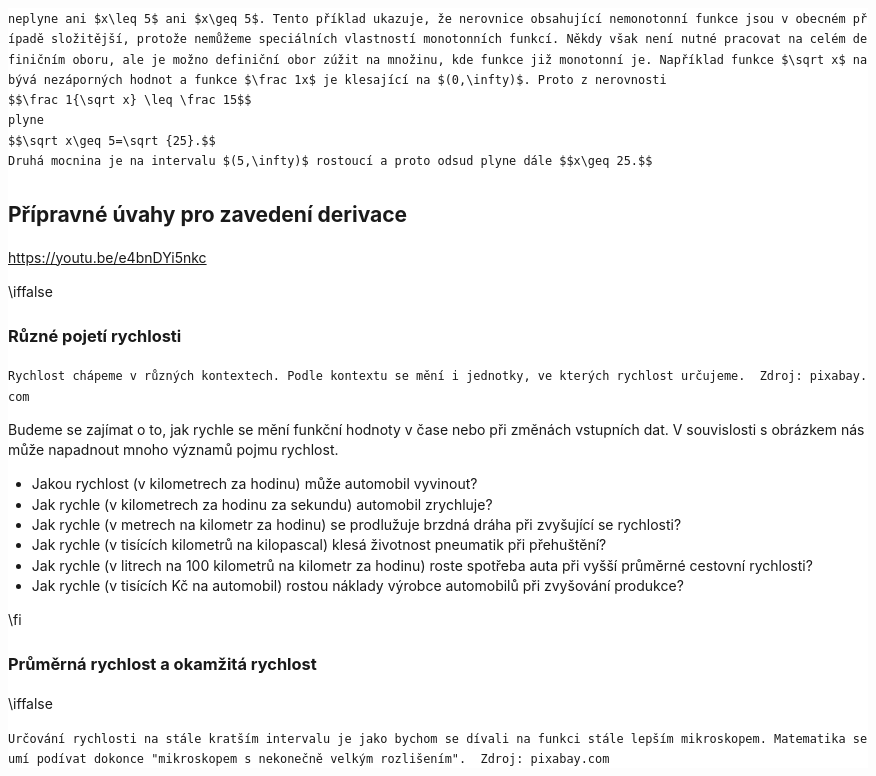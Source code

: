 ````{prf:algorithm} Využití monotonie k práci s nerovnostmi
neplyne ani $x\leq 5$ ani $x\geq 5$. Tento příklad ukazuje, že nerovnice obsahující nemonotonní funkce jsou v obecném případě složitější, protože nemůžeme speciálních vlastností monotonních funkcí. Někdy však není nutné pracovat na celém definičním oboru, ale je možno definiční obor zúžit na množinu, kde funkce již monotonní je. Například funkce $\sqrt x$ nabývá nezáporných hodnot a funkce $\frac 1x$ je klesající na $(0,\infty)$. Proto z nerovnosti 
$$\frac 1{\sqrt x} \leq \frac 15$$
plyne 
$$\sqrt x\geq 5=\sqrt {25}.$$ 
Druhá mocnina je na intervalu $(5,\infty)$ rostoucí a proto odsud plyne dále $$x\geq 25.$$

````

## Přípravné úvahy pro zavedení derivace

https://youtu.be/e4bnDYi5nkc


\iffalse

### Různé pojetí rychlosti

<div class='obtekat'>

```{figure} rychlost.jpg
Rychlost chápeme v různých kontextech. Podle kontextu se mění i jednotky, ve kterých rychlost určujeme.  Zdroj: pixabay.com
```

</div>

Budeme se zajímat o to, jak rychle se mění funkční hodnoty v čase nebo při změnách vstupních dat. V souvislosti s obrázkem nás může napadnout mnoho významů pojmu rychlost. 

* Jakou rychlost (v kilometrech za hodinu) může automobil vyvinout?
* Jak rychle (v kilometrech za hodinu za sekundu) automobil zrychluje?
* Jak rychle (v metrech na kilometr za hodinu) se prodlužuje brzdná dráha při zvyšující se rychlosti?
* Jak rychle (v tisících kilometrů na kilopascal) klesá životnost pneumatik při přehuštění?
* Jak rychle (v litrech na 100 kilometrů na kilometr za hodinu) roste spotřeba auta při vyšší průměrné cestovní rychlosti?
* Jak rychle (v tisících Kč na automobil) rostou náklady výrobce automobilů při zvyšování produkce?

\fi

### Průměrná rychlost a okamžitá rychlost

\iffalse

<div class='obtekat'>

```{figure} mikroskop.jpg
Určování rychlosti na stále kratším intervalu je jako bychom se dívali na funkci stále lepším mikroskopem. Matematika se umí podívat dokonce "mikroskopem s nekonečně velkým rozlišením".  Zdroj: pixabay.com
```
